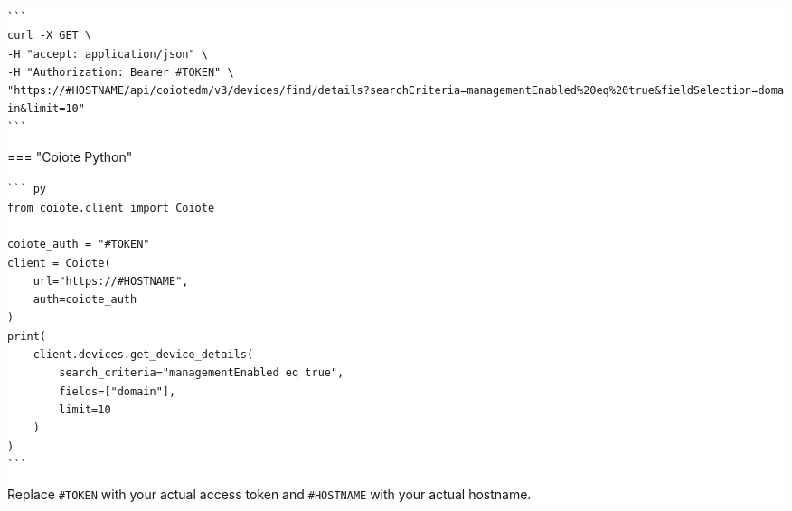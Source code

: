     ```
    curl -X GET \
    -H "accept: application/json" \
    -H "Authorization: Bearer #TOKEN" \
    "https://#HOSTNAME/api/coiotedm/v3/devices/find/details?searchCriteria=managementEnabled%20eq%20true&fieldSelection=domain&limit=10" 
    ```

=== "Coiote Python"

    ``` py
    from coiote.client import Coiote

    coiote_auth = "#TOKEN"
    client = Coiote(
        url="https://#HOSTNAME",
        auth=coiote_auth
    )
    print(
        client.devices.get_device_details(
            search_criteria="managementEnabled eq true",
            fields=["domain"],
            limit=10
        )
    )
    ```

Replace `#TOKEN` with your actual access token and `#HOSTNAME` with your actual hostname.
